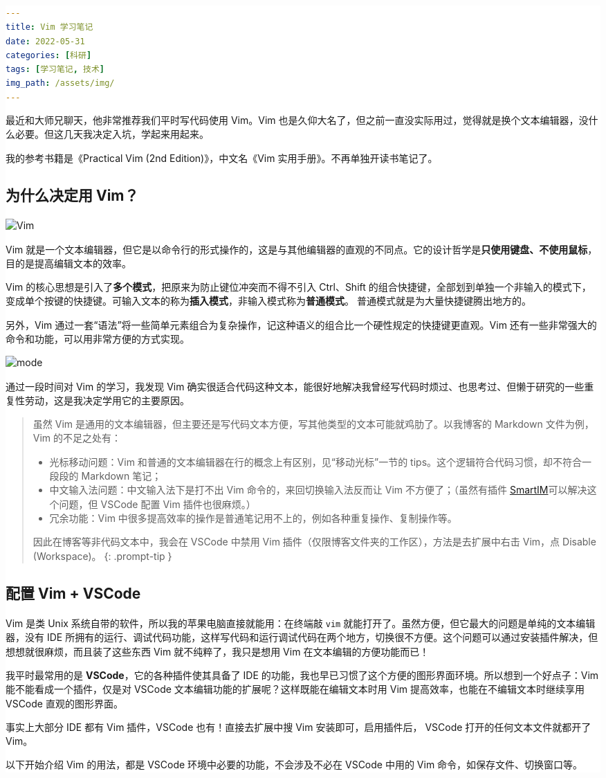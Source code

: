 ```yaml
---
title: Vim 学习笔记
date: 2022-05-31
categories: [科研]
tags: [学习笔记, 技术]
img_path: /assets/img/
---
```



最近和大师兄聊天，他非常推荐我们平时写代码使用 Vim。Vim 也是久仰大名了，但之前一直没实际用过，觉得就是换个文本编辑器，没什么必要。但这几天我决定入坑，学起来用起来。

我的参考书籍是《Practical Vim (2nd Edition)》，中文名《Vim 实用手册》。不再单独开读书笔记了。

## 为什么决定用 Vim？

![Vim](Vim_logo.png)

Vim 就是一个文本编辑器，但它是以命令行的形式操作的，这是与其他编辑器的直观的不同点。它的设计哲学是**只使用键盘、不使用鼠标**，目的是提高编辑文本的效率。

Vim 的核心思想是引入了**多个模式**，把原来为防止键位冲突而不得不引入 Ctrl、Shift 的组合快捷键，全部划到单独一个非输入的模式下，变成单个按键的快捷键。可输入文本的称为**插入模式**，非输入模式称为**普通模式**。
普通模式就是为大量快捷键腾出地方的。


另外，Vim 通过一套“语法”将一些简单元素组合为复杂操作，记这种语义的组合比一个硬性规定的快捷键更直观。Vim 还有一些非常强大的命令和功能，可以用非常方便的方式实现。

![mode](Vim_cheat_sheet.png)



通过一段时间对 Vim 的学习，我发现 Vim 确实很适合代码这种文本，能很好地解决我曾经写代码时烦过、也思考过、但懒于研究的一些重复性劳动，这是我决定学用它的主要原因。

> 虽然 Vim 是通用的文本编辑器，但主要还是写代码文本方便，写其他类型的文本可能就鸡肋了。以我博客的 Markdown 文件为例，Vim 的不足之处有：
> - 光标移动问题：Vim 和普通的文本编辑器在行的概念上有区别，见“移动光标”一节的 tips。这个逻辑符合代码习惯，却不符合一段段的 Markdown 笔记；
> - 中文输入法问题：中文输入法下是打不出 Vim 命令的，来回切换输入法反而让 Vim 不方便了；（虽然有插件 [SmartIM](https://github.com/ybian/smartim)可以解决这个问题，但 VSCode 配置 Vim 插件也很麻烦。）
> - 冗余功能：Vim 中很多提高效率的操作是普通笔记用不上的，例如各种重复操作、复制操作等。
> 
> 因此在博客等非代码文本中，我会在 VSCode 中禁用 Vim 插件（仅限博客文件夹的工作区），方法是去扩展中右击 Vim，点 Disable (Workspace)。
{: .prompt-tip }

## 配置 Vim + VSCode

Vim 是类 Unix 系统自带的软件，所以我的苹果电脑直接就能用：在终端敲 `vim` 就能打开了。虽然方便，但它最大的问题是单纯的文本编辑器，没有 IDE 所拥有的运行、调试代码功能，这样写代码和运行调试代码在两个地方，切换很不方便。这个问题可以通过安装插件解决，但想想就很麻烦，而且装了这些东西 Vim 就不纯粹了，我只是想用 Vim 在文本编辑的方便功能而已！

我平时最常用的是 **VSCode**，它的各种插件使其具备了 IDE 的功能，我也早已习惯了这个方便的图形界面环境。所以想到一个好点子：Vim 能不能看成一个插件，仅是对 VSCode 文本编辑功能的扩展呢？这样既能在编辑文本时用 Vim 提高效率，也能在不编辑文本时继续享用 VSCode 直观的图形界面。

事实上大部分 IDE 都有 Vim 插件，VSCode 也有！直接去扩展中搜 Vim 安装即可，启用插件后， VSCode 打开的任何文本文件就都开了 Vim。

以下开始介绍 Vim 的用法，都是 VSCode 环境中必要的功能，不会涉及不必在 VSCode 中用的 Vim 命令，如保存文件、切换窗口等。


